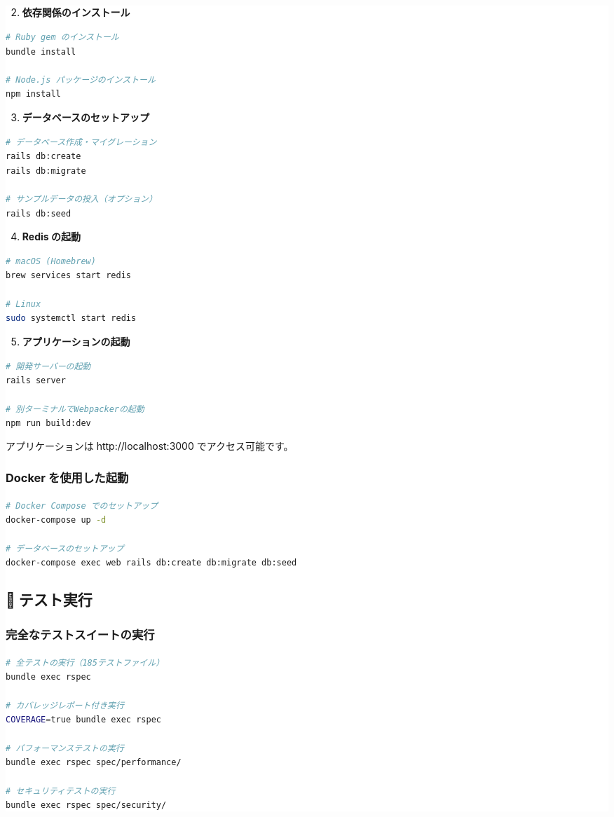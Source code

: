 2. **依存関係のインストール**
```bash
# Ruby gem のインストール
bundle install

# Node.js パッケージのインストール
npm install
```

3. **データベースのセットアップ**
```bash
# データベース作成・マイグレーション
rails db:create
rails db:migrate

# サンプルデータの投入（オプション）
rails db:seed
```

4. **Redis の起動**
```bash
# macOS (Homebrew)
brew services start redis

# Linux
sudo systemctl start redis
```

5. **アプリケーションの起動**
```bash
# 開発サーバーの起動
rails server

# 別ターミナルでWebpackerの起動
npm run build:dev
```

アプリケーションは http://localhost:3000 でアクセス可能です。

### Docker を使用した起動

```bash
# Docker Compose でのセットアップ
docker-compose up -d

# データベースのセットアップ
docker-compose exec web rails db:create db:migrate db:seed
```

## 🧪 テスト実行

### 完全なテストスイートの実行
```bash
# 全テストの実行（185テストファイル）
bundle exec rspec

# カバレッジレポート付き実行
COVERAGE=true bundle exec rspec

# パフォーマンステストの実行
bundle exec rspec spec/performance/

# セキュリティテストの実行
bundle exec rspec spec/security/
```
